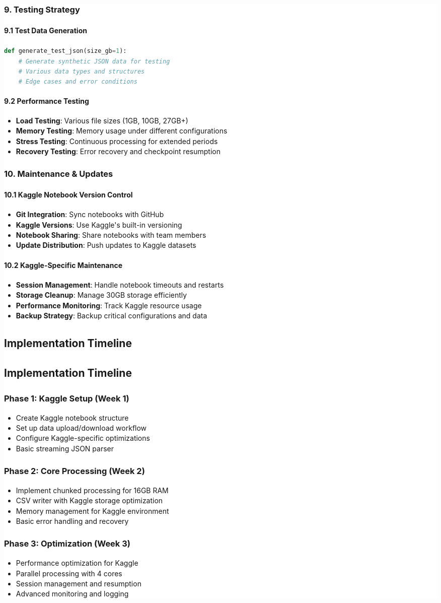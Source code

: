 ### 9. Testing Strategy

#### 9.1 Test Data Generation
```python
def generate_test_json(size_gb=1):
    # Generate synthetic JSON data for testing
    # Various data types and structures
    # Edge cases and error conditions
```

#### 9.2 Performance Testing
- **Load Testing**: Various file sizes (1GB, 10GB, 27GB+)
- **Memory Testing**: Memory usage under different configurations
- **Stress Testing**: Continuous processing for extended periods
- **Recovery Testing**: Error recovery and checkpoint resumption

### 10. Maintenance & Updates

#### 10.1 Kaggle Notebook Version Control
- **Git Integration**: Sync notebooks with GitHub
- **Kaggle Versions**: Use Kaggle's built-in versioning
- **Notebook Sharing**: Share notebooks with team members
- **Update Distribution**: Push updates to Kaggle datasets

#### 10.2 Kaggle-Specific Maintenance
- **Session Management**: Handle notebook timeouts and restarts
- **Storage Cleanup**: Manage 30GB storage efficiently
- **Performance Monitoring**: Track Kaggle resource usage
- **Backup Strategy**: Backup critical configurations and data

## Implementation Timeline

## Implementation Timeline

### Phase 1: Kaggle Setup (Week 1)
- Create Kaggle notebook structure
- Set up data upload/download workflow
- Configure Kaggle-specific optimizations
- Basic streaming JSON parser

### Phase 2: Core Processing (Week 2)
- Implement chunked processing for 16GB RAM
- CSV writer with Kaggle storage optimization
- Memory management for Kaggle environment
- Basic error handling and recovery

### Phase 3: Optimization (Week 3)
- Performance optimization for Kaggle
- Parallel processing with 4 cores
- Session management and resumption
- Advanced monitoring and logging
